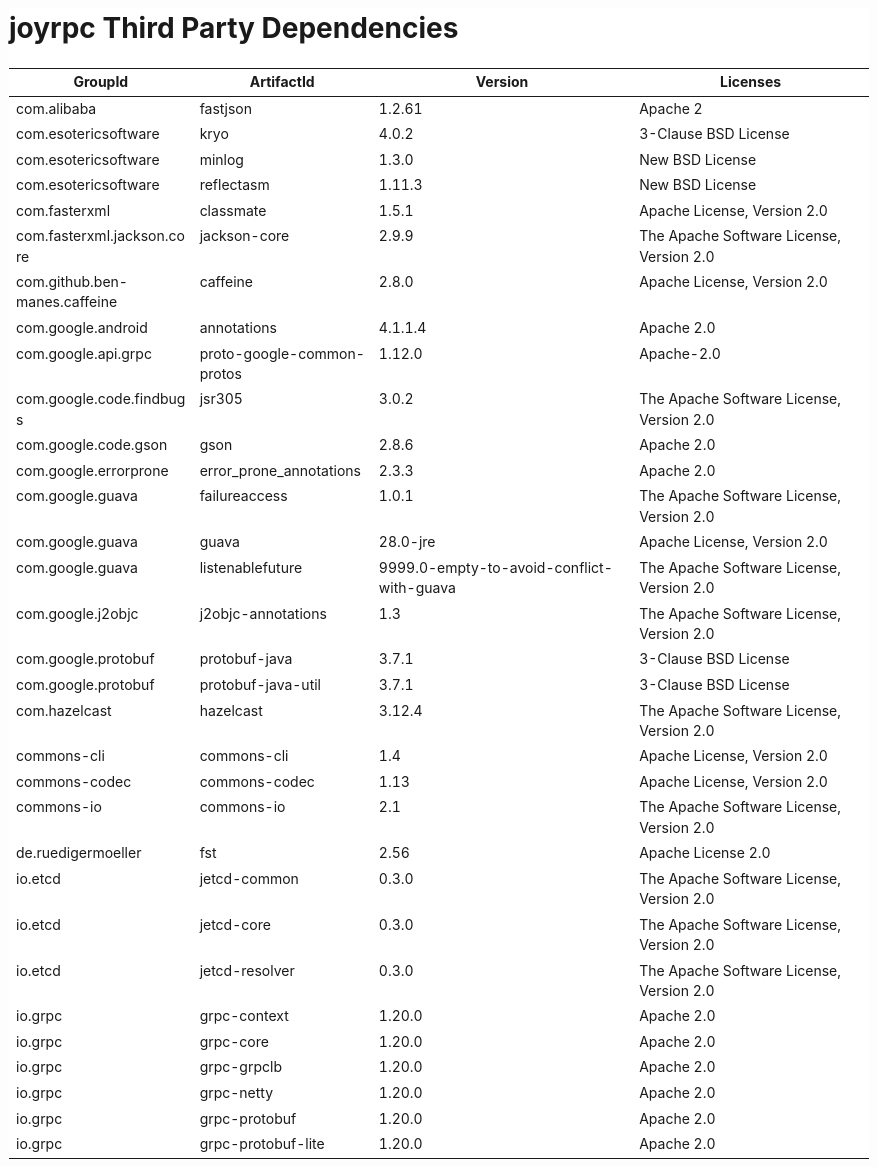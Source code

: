# joyrpc Third Party Dependencies

| GroupId                         | ArtifactId                      | Version                                   | Licenses                                                |
|---------------------------------|---------------------------------|-------------------------------------------|---------------------------------------------------------|
| com.alibaba                     | fastjson                        | 1.2.61                                    | Apache 2                                                |
| com.esotericsoftware            | kryo                            | 4.0.2                                     | 3-Clause BSD License                                    |
| com.esotericsoftware            | minlog                          | 1.3.0                                     | New BSD License                                         |
| com.esotericsoftware            | reflectasm                      | 1.11.3                                    | New BSD License                                         |
| com.fasterxml                   | classmate                       | 1.5.1                                     | Apache License, Version 2.0                             |
| com.fasterxml.jackson.core      | jackson-core                    | 2.9.9                                     | The Apache Software License, Version 2.0                |
| com.github.ben-manes.caffeine   | caffeine                        | 2.8.0                                     | Apache License, Version 2.0                             |
| com.google.android              | annotations                     | 4.1.1.4                                   | Apache 2.0                                              |
| com.google.api.grpc             | proto-google-common-protos      | 1.12.0                                    | Apache-2.0                                              |
| com.google.code.findbugs        | jsr305                          | 3.0.2                                     | The Apache Software License, Version 2.0                |
| com.google.code.gson            | gson                            | 2.8.6                                     | Apache 2.0                                              |
| com.google.errorprone           | error_prone_annotations         | 2.3.3                                     | Apache 2.0                                              |
| com.google.guava                | failureaccess                   | 1.0.1                                     | The Apache Software License, Version 2.0                |
| com.google.guava                | guava                           | 28.0-jre                                  | Apache License, Version 2.0                             |
| com.google.guava                | listenablefuture                | 9999.0-empty-to-avoid-conflict-with-guava | The Apache Software License, Version 2.0                |
| com.google.j2objc               | j2objc-annotations              | 1.3                                       | The Apache Software License, Version 2.0                |
| com.google.protobuf             | protobuf-java                   | 3.7.1                                     | 3-Clause BSD License                                    |
| com.google.protobuf             | protobuf-java-util              | 3.7.1                                     | 3-Clause BSD License                                    |
| com.hazelcast                   | hazelcast                       | 3.12.4                                    | The Apache Software License, Version 2.0                |
| commons-cli                     | commons-cli                     | 1.4                                       | Apache License, Version 2.0                             |
| commons-codec                   | commons-codec                   | 1.13                                      | Apache License, Version 2.0                             |
| commons-io                      | commons-io                      | 2.1                                       | The Apache Software License, Version 2.0                |
| de.ruedigermoeller              | fst                             | 2.56                                      | Apache License 2.0                                      |
| io.etcd                         | jetcd-common                    | 0.3.0                                     | The Apache Software License, Version 2.0                |
| io.etcd                         | jetcd-core                      | 0.3.0                                     | The Apache Software License, Version 2.0                |
| io.etcd                         | jetcd-resolver                  | 0.3.0                                     | The Apache Software License, Version 2.0                |
| io.grpc                         | grpc-context                    | 1.20.0                                    | Apache 2.0                                              |
| io.grpc                         | grpc-core                       | 1.20.0                                    | Apache 2.0                                              |
| io.grpc                         | grpc-grpclb                     | 1.20.0                                    | Apache 2.0                                              |
| io.grpc                         | grpc-netty                      | 1.20.0                                    | Apache 2.0                                              |
| io.grpc                         | grpc-protobuf                   | 1.20.0                                    | Apache 2.0                                              |
| io.grpc                         | grpc-protobuf-lite              | 1.20.0                                    | Apache 2.0                                              |